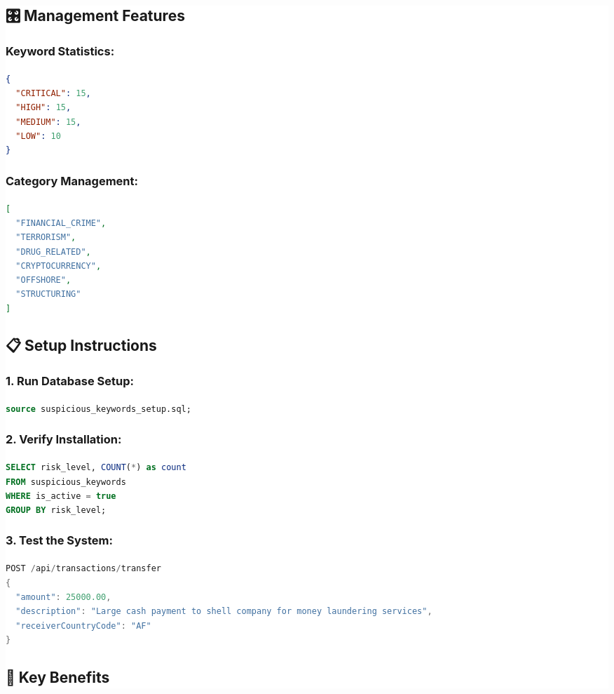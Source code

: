 ## 🎛️ **Management Features**

### **Keyword Statistics:**
```json
{
  "CRITICAL": 15,
  "HIGH": 15, 
  "MEDIUM": 15,
  "LOW": 10
}
```

### **Category Management:**
```json
[
  "FINANCIAL_CRIME",
  "TERRORISM", 
  "DRUG_RELATED",
  "CRYPTOCURRENCY",
  "OFFSHORE",
  "STRUCTURING"
]
```

## 📋 **Setup Instructions**

### **1. Run Database Setup:**
```sql
source suspicious_keywords_setup.sql;
```

### **2. Verify Installation:**
```sql
SELECT risk_level, COUNT(*) as count 
FROM suspicious_keywords 
WHERE is_active = true 
GROUP BY risk_level;
```

### **3. Test the System:**
```java
POST /api/transactions/transfer
{
  "amount": 25000.00,
  "description": "Large cash payment to shell company for money laundering services",
  "receiverCountryCode": "AF"
}
```

## 🎯 **Key Benefits**
